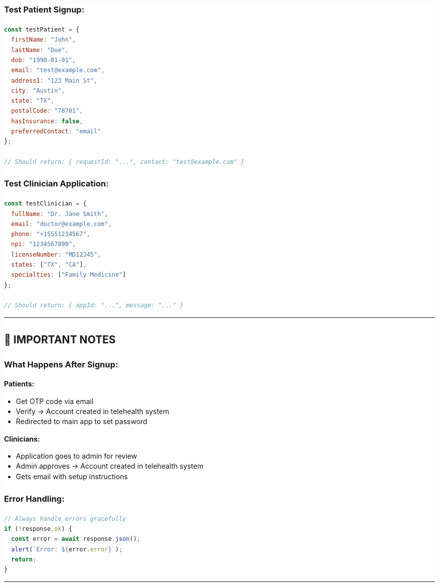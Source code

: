### **Test Patient Signup:**
```javascript
const testPatient = {
  firstName: "John",
  lastName: "Doe",
  dob: "1990-01-01",
  email: "test@example.com",
  address1: "123 Main St",
  city: "Austin",
  state: "TX",
  postalCode: "78701",
  hasInsurance: false,
  preferredContact: "email"
};

// Should return: { requestId: "...", contact: "test@example.com" }
```

### **Test Clinician Application:**
```javascript
const testClinician = {
  fullName: "Dr. Jane Smith",
  email: "doctor@example.com",
  phone: "+15551234567",
  npi: "1234567890",
  licenseNumber: "MD12345",
  states: ["TX", "CA"],
  specialties: ["Family Medicine"]
};

// Should return: { appId: "...", message: "..." }
```

---

## 🚨 IMPORTANT NOTES

### **What Happens After Signup:**

**Patients:**
- Get OTP code via email
- Verify → Account created in telehealth system
- Redirected to main app to set password

**Clinicians:**
- Application goes to admin for review
- Admin approves → Account created in telehealth system
- Gets email with setup instructions

### **Error Handling:**
```javascript
// Always handle errors gracefully
if (!response.ok) {
  const error = await response.json();
  alert(`Error: ${error.error}`);
  return;
}
```

---